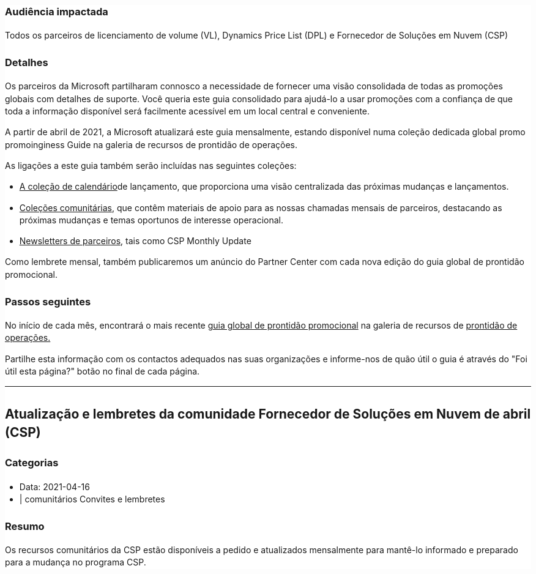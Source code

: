 ### <a name="impacted-audience"></a>Audiência impactada

Todos os parceiros de licenciamento de volume (VL), Dynamics Price List (DPL) e Fornecedor de Soluções em Nuvem (CSP)

### <a name="details"></a>Detalhes

Os parceiros da Microsoft partilharam connosco a necessidade de fornecer uma visão consolidada de todas as promoções globais com detalhes de suporte. Você queria este guia consolidado para ajudá-lo a usar promoções com a confiança de que toda a informação disponível será facilmente acessível em um local central e conveniente.

A partir de abril de 2021, a Microsoft atualizará este guia mensalmente, estando disponível numa coleção dedicada global promo promoinginess Guide na galeria de recursos de prontidão de operações.

As ligações a este guia também serão incluídas nas seguintes coleções:

- [A coleção de calendário](https://partner.microsoft.com/resources/collection/csp-announcement-calendar#/)de lançamento, que proporciona uma visão centralizada das próximas mudanças e lançamentos.

- [Coleções comunitárias](https://partner.microsoft.com/resources/collection/april-2021-csp-partner-community-content#/), que contêm materiais de apoio para as nossas chamadas mensais de parceiros, destacando as próximas mudanças e temas oportunos de interesse operacional.

- [Newsletters de parceiros](https://partner.microsoft.com/resources/collection/csp-monthly-update#/), tais como CSP Monthly Update

Como lembrete mensal, também publicaremos um anúncio do Partner Center com cada nova edição do guia global de prontidão promocional.

### <a name="next-steps"></a>Passos seguintes

No início de cada mês, encontrará o mais recente [guia global de prontidão promocional](https://partner.microsoft.com/resources/detail/operations-promo-guide-pdf) na galeria de recursos de [prontidão de operações.](https://partner.microsoft.com/resources)

Partilhe esta informação com os contactos adequados nas suas organizações e informe-nos de quão útil o guia é através do "Foi útil esta página?" botão no final de cada página.

________________
## <a name="april-cloud-solution-provider-csp-community-update-and-reminders"></a><a name="5"></a>Atualização e lembretes da comunidade Fornecedor de Soluções em Nuvem de abril (CSP)

### <a name="categories"></a>Categorias

- Data: 2021-04-16
- | comunitários Convites e lembretes

### <a name="summary"></a>Resumo

Os recursos comunitários da CSP estão disponíveis a pedido e atualizados mensalmente para mantê-lo informado e preparado para a mudança no programa CSP.
